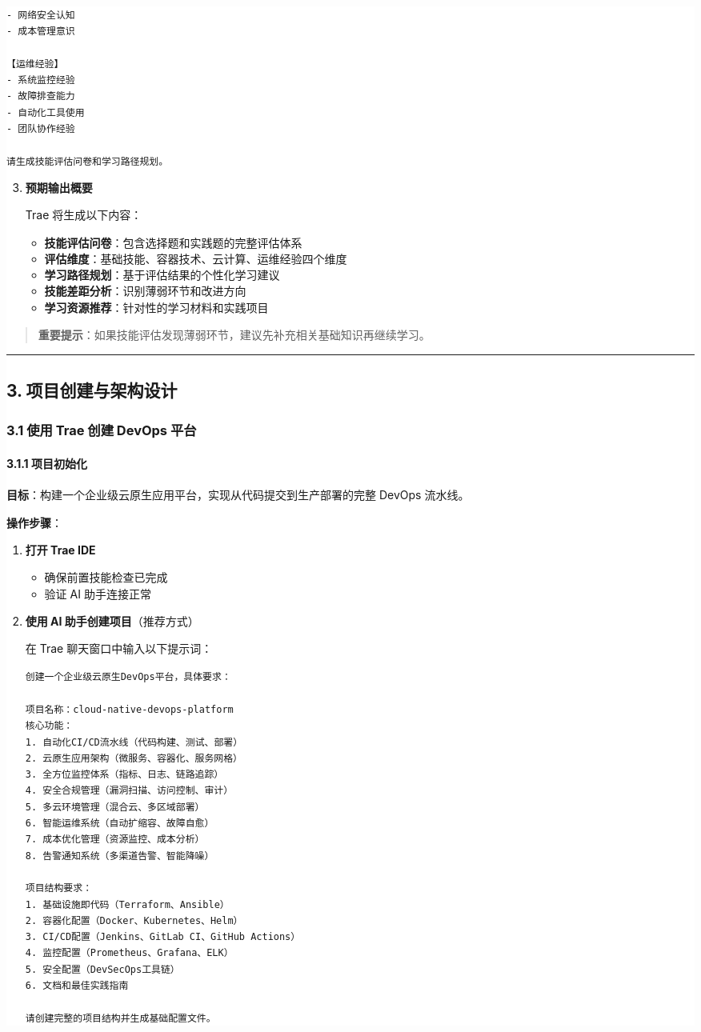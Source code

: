   ```text
   - 网络安全认知
   - 成本管理意识

   【运维经验】
   - 系统监控经验
   - 故障排查能力
   - 自动化工具使用
   - 团队协作经验

   请生成技能评估问卷和学习路径规划。
   ```

3. **预期输出概要**

   Trae 将生成以下内容：

   - **技能评估问卷**：包含选择题和实践题的完整评估体系
   - **评估维度**：基础技能、容器技术、云计算、运维经验四个维度
   - **学习路径规划**：基于评估结果的个性化学习建议
   - **技能差距分析**：识别薄弱环节和改进方向
   - **学习资源推荐**：针对性的学习材料和实践项目

> **重要提示**：如果技能评估发现薄弱环节，建议先补充相关基础知识再继续学习。

---

## 3. 项目创建与架构设计

### 3.1 使用 Trae 创建 DevOps 平台

#### 3.1.1 项目初始化

**目标**：构建一个企业级云原生应用平台，实现从代码提交到生产部署的完整 DevOps 流水线。

**操作步骤**：

1. **打开 Trae IDE**
   - 确保前置技能检查已完成
   - 验证 AI 助手连接正常

2. **使用 AI 助手创建项目**（推荐方式）

   在 Trae 聊天窗口中输入以下提示词：

   ```text
   创建一个企业级云原生DevOps平台，具体要求：
   
   项目名称：cloud-native-devops-platform
   核心功能：
   1. 自动化CI/CD流水线（代码构建、测试、部署）
   2. 云原生应用架构（微服务、容器化、服务网格）
   3. 全方位监控体系（指标、日志、链路追踪）
   4. 安全合规管理（漏洞扫描、访问控制、审计）
   5. 多云环境管理（混合云、多区域部署）
   6. 智能运维系统（自动扩缩容、故障自愈）
   7. 成本优化管理（资源监控、成本分析）
   8. 告警通知系统（多渠道告警、智能降噪）
   
   项目结构要求：
   1. 基础设施即代码（Terraform、Ansible）
   2. 容器化配置（Docker、Kubernetes、Helm）
   3. CI/CD配置（Jenkins、GitLab CI、GitHub Actions）
   4. 监控配置（Prometheus、Grafana、ELK）
   5. 安全配置（DevSecOps工具链）
   6. 文档和最佳实践指南
   
   请创建完整的项目结构并生成基础配置文件。
   ```
